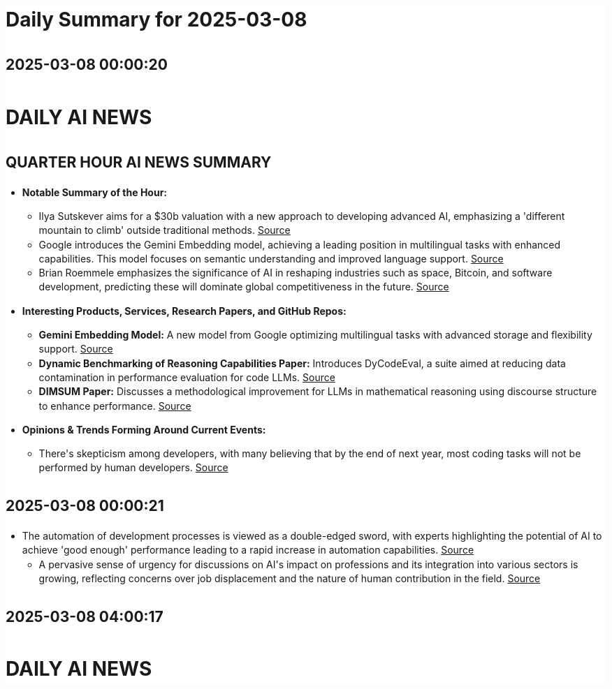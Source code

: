 # Daily Summary for 2025-03-08

## 2025-03-08 00:00:20

# DAILY AI NEWS

## QUARTER HOUR AI NEWS SUMMARY

- **Notable Summary of the Hour:**
  - Ilya Sutskever aims for a $30b valuation with a new approach to developing advanced AI, emphasizing a 'different mountain to climb' outside traditional methods. [Source](https://x.com/i/web/status/1898133099721949402)
  - Google introduces the Gemini Embedding model, achieving a leading position in multilingual tasks with enhanced capabilities. This model focuses on semantic understanding and improved language support. [Source](https://x.com/i/web/status/1898140514240929829)
  - Brian Roemmele emphasizes the significance of AI in reshaping industries such as space, Bitcoin, and software development, predicting these will dominate global competitiveness in the future. [Source](https://x.com/i/web/status/1898145125194465477)

- **Interesting Products, Services, Research Papers, and GitHub Repos:**
  - **Gemini Embedding Model:** A new model from Google optimizing multilingual tasks with advanced storage and flexibility support. [Source](https://x.com/i/web/status/1898140514240929829)
  - **Dynamic Benchmarking of Reasoning Capabilities Paper:** Introduces DyCodeEval, a suite aimed at reducing data contamination in performance evaluation for code LLMs. [Source](https://x.com/i/web/status/1898137666660843646)
  - **DIMSUM Paper:** Discusses a methodological improvement for LLMs in mathematical reasoning using discourse structure to enhance performance. [Source](https://x.com/i/web/status/1898137507851870226)

- **Opinions & Trends Forming Around Current Events:**
  - There's skepticism among developers, with many believing that by the end of next year, most coding tasks will not be performed by human developers. [Source](https://x.com/i/web/status/1898151880884117707)

## 2025-03-08 00:00:21

- The automation of development processes is viewed as a double-edged sword, with experts highlighting the potential of AI to achieve 'good enough' performance leading to a rapid increase in automation capabilities. [Source](https://x.com/i/web/status/1898141044128333894)
  - A pervasive sense of urgency for discussions on AI's impact on professions and its integration into various sectors is growing, reflecting concerns over job displacement and the nature of human contribution in the field. [Source](https://x.com/i/web/status/1898122988274565337)

## 2025-03-08 04:00:17

# DAILY AI NEWS

